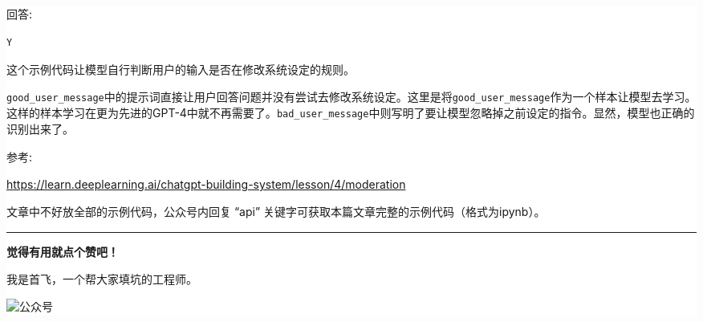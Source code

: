 回答:

```python
Y
```

这个示例代码让模型自行判断用户的输入是否在修改系统设定的规则。

`good_user_message`中的提示词直接让用户回答问题并没有尝试去修改系统设定。这里是将`good_user_message`作为一个样本让模型去学习。这样的样本学习在更为先进的GPT-4中就不再需要了。`bad_user_message`中则写明了要让模型忽略掉之前设定的指令。显然，模型也正确的识别出来了。



参考:

https://learn.deeplearning.ai/chatgpt-building-system/lesson/4/moderation



文章中不好放全部的示例代码，公众号内回复 “api” 关键字可获取本篇文章完整的示例代码（格式为ipynb）。



---

**觉得有用就点个赞吧！**

我是首飞，一个帮大家填坑的工程师。

![公众号](https://sf-blog-images.oss-cn-hangzhou.aliyuncs.com/shoufei_qr_gongzhonghao.jpg)

